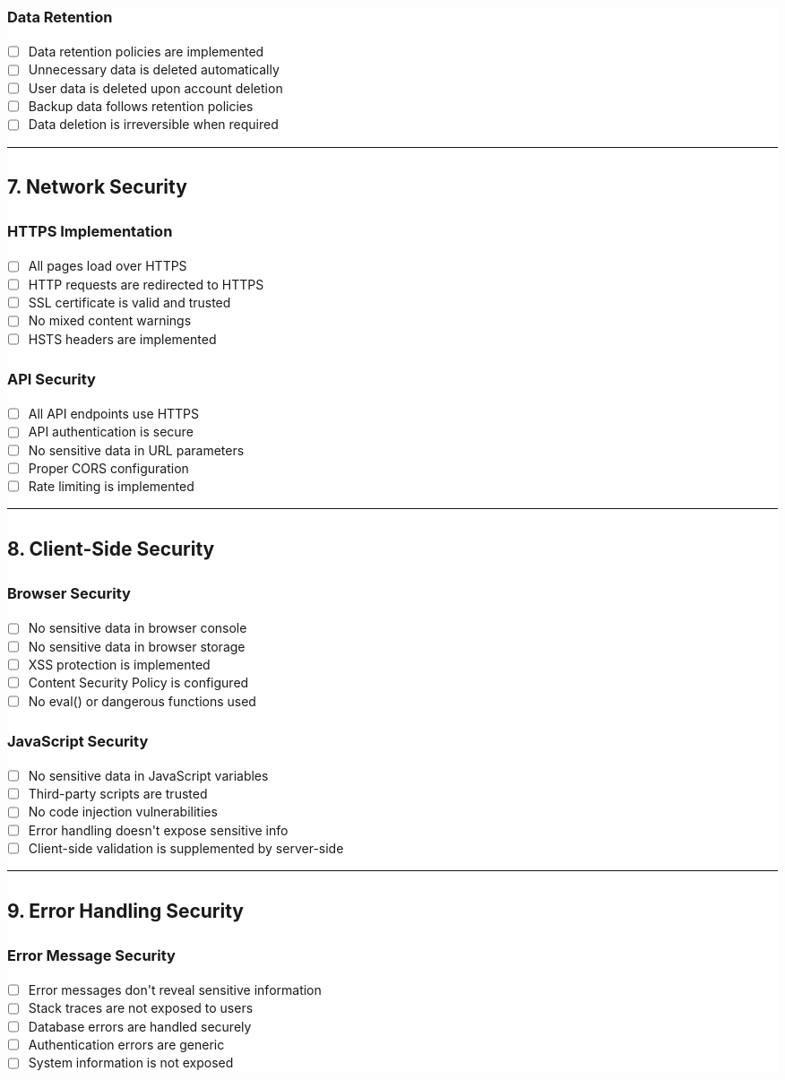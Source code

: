 ### Data Retention
- [ ] Data retention policies are implemented
- [ ] Unnecessary data is deleted automatically
- [ ] User data is deleted upon account deletion
- [ ] Backup data follows retention policies
- [ ] Data deletion is irreversible when required

---

## 7. Network Security

### HTTPS Implementation
- [ ] All pages load over HTTPS
- [ ] HTTP requests are redirected to HTTPS
- [ ] SSL certificate is valid and trusted
- [ ] No mixed content warnings
- [ ] HSTS headers are implemented

### API Security
- [ ] All API endpoints use HTTPS
- [ ] API authentication is secure
- [ ] No sensitive data in URL parameters
- [ ] Proper CORS configuration
- [ ] Rate limiting is implemented

---

## 8. Client-Side Security

### Browser Security
- [ ] No sensitive data in browser console
- [ ] No sensitive data in browser storage
- [ ] XSS protection is implemented
- [ ] Content Security Policy is configured
- [ ] No eval() or dangerous functions used

### JavaScript Security
- [ ] No sensitive data in JavaScript variables
- [ ] Third-party scripts are trusted
- [ ] No code injection vulnerabilities
- [ ] Error handling doesn't expose sensitive info
- [ ] Client-side validation is supplemented by server-side

---

## 9. Error Handling Security

### Error Message Security
- [ ] Error messages don't reveal sensitive information
- [ ] Stack traces are not exposed to users
- [ ] Database errors are handled securely
- [ ] Authentication errors are generic
- [ ] System information is not exposed
